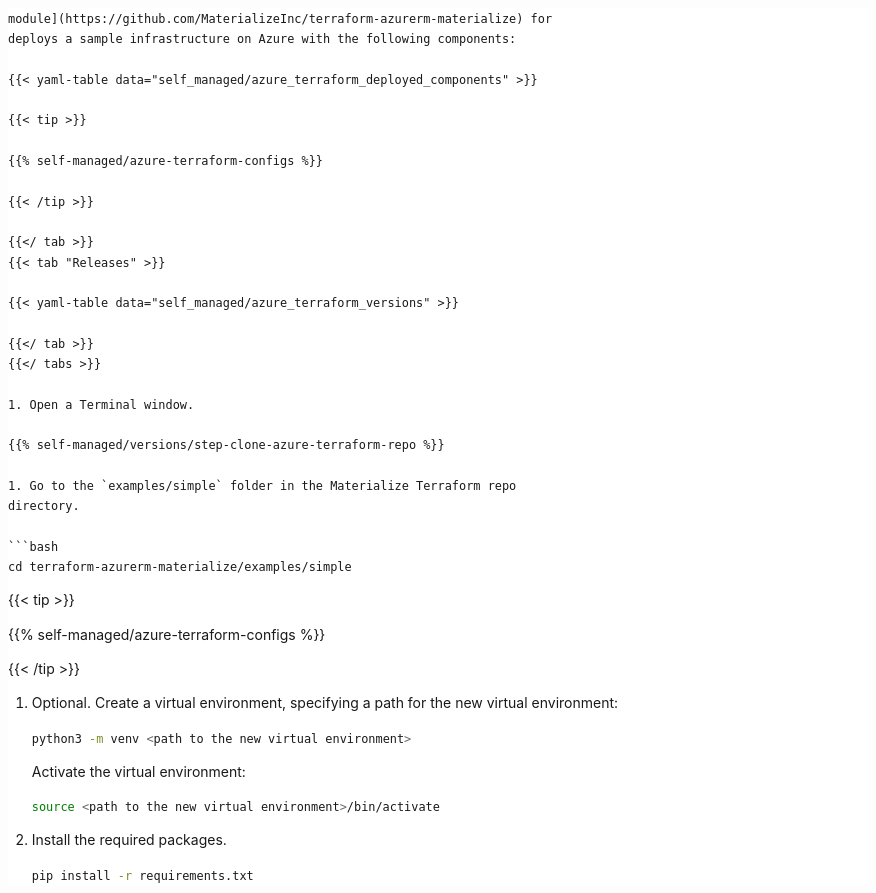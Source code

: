    ```
module](https://github.com/MaterializeInc/terraform-azurerm-materialize) for
deploys a sample infrastructure on Azure with the following components:

{{< yaml-table data="self_managed/azure_terraform_deployed_components" >}}

{{< tip >}}

{{% self-managed/azure-terraform-configs %}}

{{< /tip >}}

{{</ tab >}}
{{< tab "Releases" >}}

{{< yaml-table data="self_managed/azure_terraform_versions" >}}

{{</ tab >}}
{{</ tabs >}}

1. Open a Terminal window.

{{% self-managed/versions/step-clone-azure-terraform-repo %}}

1. Go to the `examples/simple` folder in the Materialize Terraform repo
   directory.

   ```bash
   cd terraform-azurerm-materialize/examples/simple
   ```

   {{< tip >}}

   {{% self-managed/azure-terraform-configs %}}

   {{< /tip >}}


1. Optional. Create a virtual environment, specifying a path for the new virtual
   environment:

    ```bash
    python3 -m venv <path to the new virtual environment>

    ```

   Activate the virtual environment:
    ```bash
    source <path to the new virtual environment>/bin/activate
    ```

1. Install the required packages.

    ```bash
    pip install -r requirements.txt
    ```
